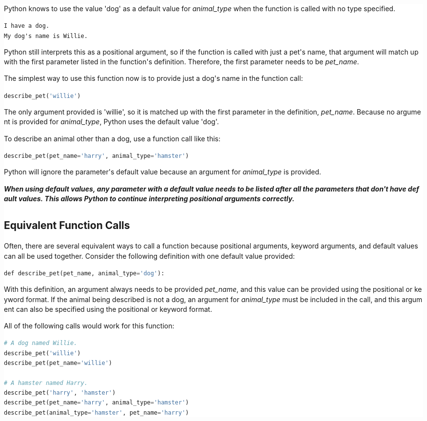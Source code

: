 Python knows to use the value 'dog' as a default value for *animal_type* when the function is called with no type specified.

``` markdown
I have a dog.
My dog's name is Willie.
```

Python still interprets this as a positional argument, so if the function is called with just a pet's name, that argument will match up with the first parameter listed in the function's definition. Therefore, the first parameter needs to be *pet_name*.

The simplest way to use this function now is to provide just a dog's name in the function call:

``` python
describe_pet('willie')
```

The only argument provided is 'willie', so it is matched up with the first parameter in the definition, *pet_name*. Because no argument is provided for *animal_type*, Python uses the default value 'dog'.

To describe an animal other than a dog, use a function call like this:

``` python
describe_pet(pet_name='harry', animal_type='hamster')
```

Python will ignore the parameter's default value because an argument for *animal_type* is provided.

***When using default values, any parameter with a default value needs to be listed after all the parameters that don't have default values. This allows Python to continue interpreting positional arguments correctly.***

## Equivalent Function Calls

Often, there are several equivalent ways to call a function because positional arguments, keyword arguments, and default values can all be used together. Consider the following definition with one default value provided:

``` python
def describe_pet(pet_name, animal_type='dog'):
```

With this definition, an argument always needs to be provided *pet_name*, and this value can be provided using the positional or keyword format. If the animal being described is not a dog, an argument for *animal_type* must be included in the call, and this argument can also be specified using the positional or keyword format.

All of the following calls would work for this function:

``` python
# A dog named Willie.
describe_pet('willie')
describe_pet(pet_name='willie')

# A hamster named Harry.
describe_pet('harry', 'hamster')
describe_pet(pet_name='harry', animal_type='hamster')
describe_pet(animal_type='hamster', pet_name='harry')
```
